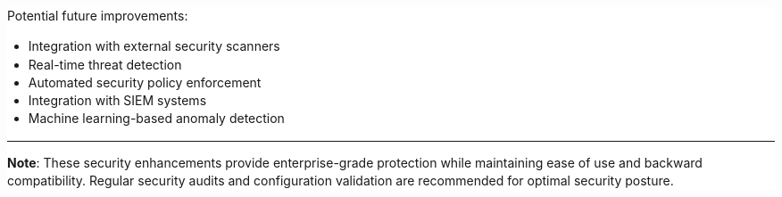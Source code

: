 Potential future improvements:
- Integration with external security scanners
- Real-time threat detection
- Automated security policy enforcement
- Integration with SIEM systems
- Machine learning-based anomaly detection

---

**Note**: These security enhancements provide enterprise-grade protection while maintaining ease of use and backward compatibility. Regular security audits and configuration validation are recommended for optimal security posture.
